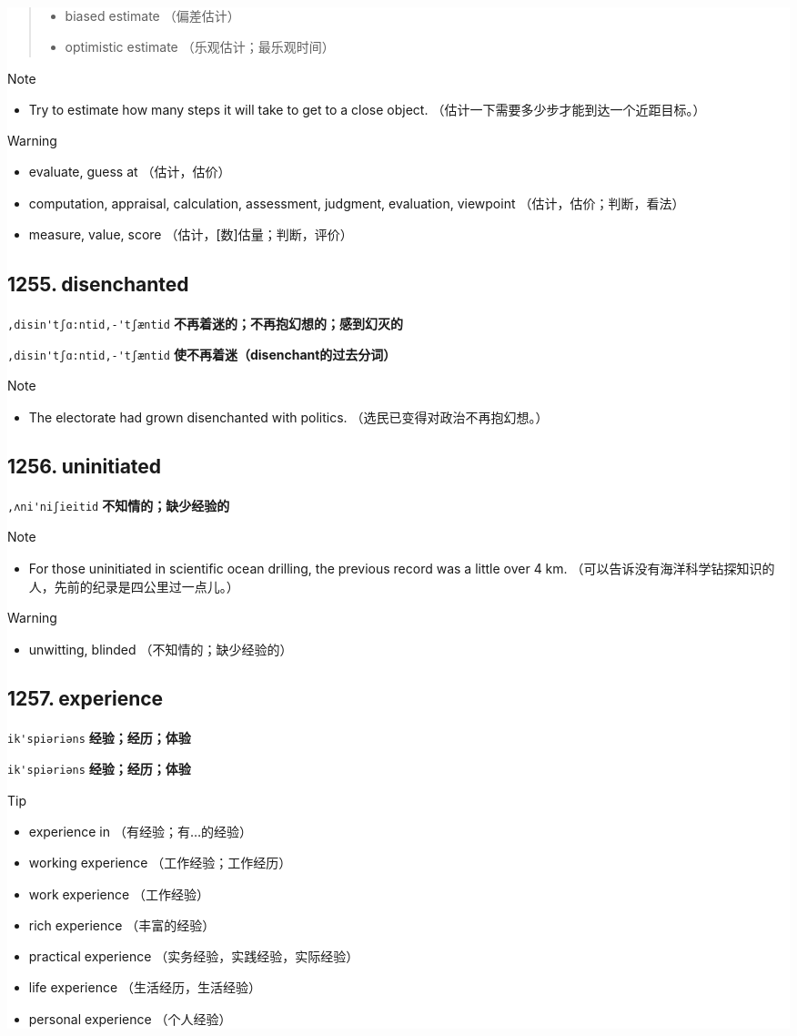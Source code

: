 >
> - biased estimate （偏差估计）
>
> - optimistic estimate （乐观估计；最乐观时间）
>

> [!NOTE]
>
> - Try to estimate how many steps it will take to get to a close object. （估计一下需要多少步才能到达一个近距目标。）
>

> [!WARNING]
>
> - evaluate, guess at （估计，估价）
>
> - computation, appraisal, calculation, assessment, judgment, evaluation, viewpoint （估计，估价；判断，看法）
>
> - measure, value, score （估计，[数]估量；判断，评价）
>

## 1255. disenchanted

`,disin'tʃɑ:ntid,-'tʃæntid`  **不再着迷的；不再抱幻想的；感到幻灭的**

`,disin'tʃɑ:ntid,-'tʃæntid`  **使不再着迷（disenchant的过去分词）**

> [!NOTE]
>
> - The electorate had grown disenchanted with politics. （选民已变得对政治不再抱幻想。）
>

## 1256. uninitiated

`,ʌni'niʃieitid`  **不知情的；缺少经验的**

> [!NOTE]
>
> - For those uninitiated in scientific ocean drilling, the previous record was a little over 4 km. （可以告诉没有海洋科学钻探知识的人，先前的纪录是四公里过一点儿。）
>

> [!WARNING]
>
> - unwitting, blinded （不知情的；缺少经验的）
>

## 1257. experience

`ik'spiəriəns`  **经验；经历；体验**

`ik'spiəriəns`  **经验；经历；体验**

> [!TIP]
>
> - experience in （有经验；有…的经验）
>
> - working experience （工作经验；工作经历）
>
> - work experience （工作经验）
>
> - rich experience （丰富的经验）
>
> - practical experience （实务经验，实践经验，实际经验）
>
> - life experience （生活经历，生活经验）
>
> - personal experience （个人经验）
